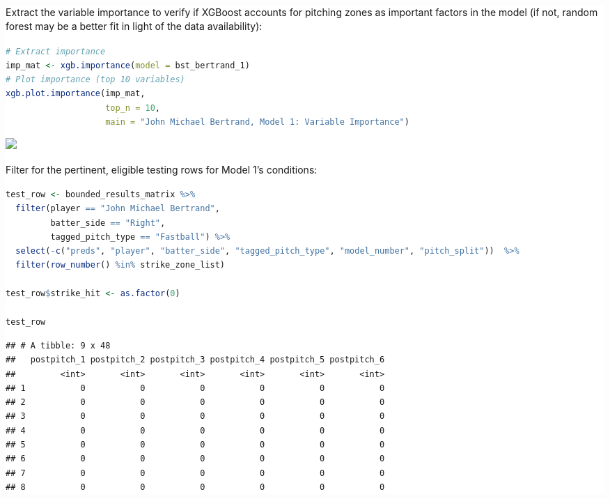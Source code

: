 Extract the variable importance to verify if XGBoost accounts for
pitching zones as important factors in the model (if not, random forest
may be a better fit in light of the data availability):

``` r
# Extract importance
imp_mat <- xgb.importance(model = bst_bertrand_1)
# Plot importance (top 10 variables)
xgb.plot.importance(imp_mat, 
                    top_n = 10, 
                    main = "John Michael Bertrand, Model 1: Variable Importance")
```

![](HPA-Command-Zone-Rating-Final_files/figure-gfm/unnamed-chunk-15-1.png)

Filter for the pertinent, eligible testing rows for Model 1’s
conditions:

``` r
test_row <- bounded_results_matrix %>%
  filter(player == "John Michael Bertrand",
         batter_side == "Right",
         tagged_pitch_type == "Fastball") %>%
  select(-c("preds", "player", "batter_side", "tagged_pitch_type", "model_number", "pitch_split"))  %>%
  filter(row_number() %in% strike_zone_list)

test_row$strike_hit <- as.factor(0)

test_row
```

    ## # A tibble: 9 x 48
    ##   postpitch_1 postpitch_2 postpitch_3 postpitch_4 postpitch_5 postpitch_6
    ##         <int>       <int>       <int>       <int>       <int>       <int>
    ## 1           0           0           0           0           0           0
    ## 2           0           0           0           0           0           0
    ## 3           0           0           0           0           0           0
    ## 4           0           0           0           0           0           0
    ## 5           0           0           0           0           0           0
    ## 6           0           0           0           0           0           0
    ## 7           0           0           0           0           0           0
    ## 8           0           0           0           0           0           0